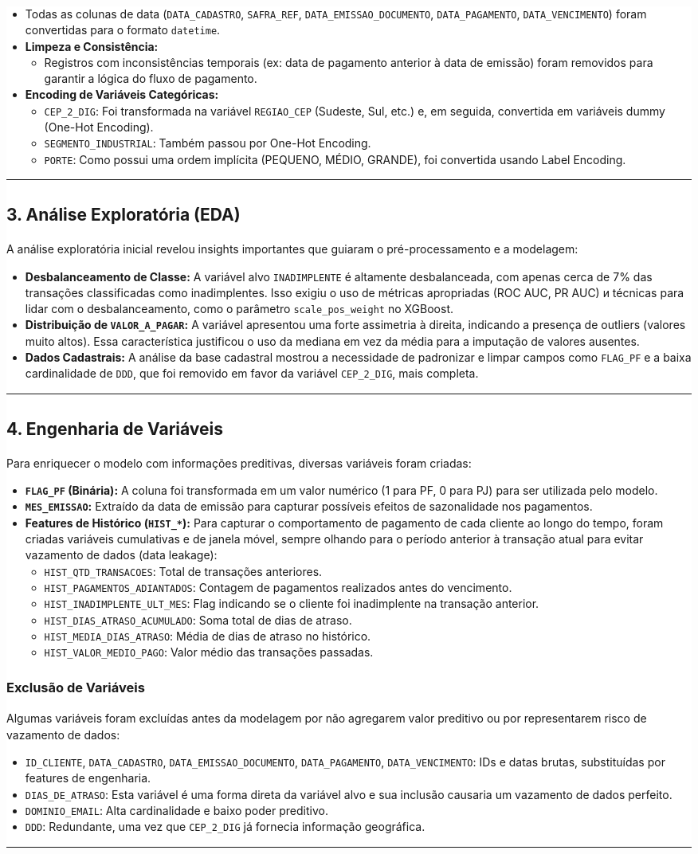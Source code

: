   - Todas as colunas de data (`DATA_CADASTRO`, `SAFRA_REF`, `DATA_EMISSAO_DOCUMENTO`, `DATA_PAGAMENTO`, `DATA_VENCIMENTO`) foram convertidas para o formato `datetime`.
- **Limpeza e Consistência:**
  - Registros com inconsistências temporais (ex: data de pagamento anterior à data de emissão) foram removidos para garantir a lógica do fluxo de pagamento.
- **Encoding de Variáveis Categóricas:**
  - `CEP_2_DIG`: Foi transformada na variável `REGIAO_CEP` (Sudeste, Sul, etc.) e, em seguida, convertida em variáveis dummy (One-Hot Encoding).
  - `SEGMENTO_INDUSTRIAL`: Também passou por One-Hot Encoding.
  - `PORTE`: Como possui uma ordem implícita (PEQUENO, MÉDIO, GRANDE), foi convertida usando Label Encoding.

---

## 3. Análise Exploratória (EDA)
A análise exploratória inicial revelou insights importantes que guiaram o pré-processamento e a modelagem:
- **Desbalanceamento de Classe:** A variável alvo `INADIMPLENTE` é altamente desbalanceada, com apenas cerca de 7% das transações classificadas como inadimplentes. Isso exigiu o uso de métricas apropriadas (ROC AUC, PR AUC) и técnicas para lidar com o desbalanceamento, como o parâmetro `scale_pos_weight` no XGBoost.
- **Distribuição de `VALOR_A_PAGAR`:** A variável apresentou uma forte assimetria à direita, indicando a presença de outliers (valores muito altos). Essa característica justificou o uso da mediana em vez da média para a imputação de valores ausentes.
- **Dados Cadastrais:** A análise da base cadastral mostrou a necessidade de padronizar e limpar campos como `FLAG_PF` e a baixa cardinalidade de `DDD`, que foi removido em favor da variável `CEP_2_DIG`, mais completa.

---

## 4. Engenharia de Variáveis

Para enriquecer o modelo com informações preditivas, diversas variáveis foram criadas:

- **`FLAG_PF` (Binária):** A coluna foi transformada em um valor numérico (1 para PF, 0 para PJ) para ser utilizada pelo modelo.
- **`MES_EMISSAO`:** Extraído da data de emissão para capturar possíveis efeitos de sazonalidade nos pagamentos.
- **Features de Histórico (`HIST_*`):** Para capturar o comportamento de pagamento de cada cliente ao longo do tempo, foram criadas variáveis cumulativas e de janela móvel, sempre olhando para o período anterior à transação atual para evitar vazamento de dados (data leakage):
  - `HIST_QTD_TRANSACOES`: Total de transações anteriores.
  - `HIST_PAGAMENTOS_ADIANTADOS`: Contagem de pagamentos realizados antes do vencimento.
  - `HIST_INADIMPLENTE_ULT_MES`: Flag indicando se o cliente foi inadimplente na transação anterior.
  - `HIST_DIAS_ATRASO_ACUMULADO`: Soma total de dias de atraso.
  - `HIST_MEDIA_DIAS_ATRASO`: Média de dias de atraso no histórico.
  - `HIST_VALOR_MEDIO_PAGO`: Valor médio das transações passadas.

### Exclusão de Variáveis
Algumas variáveis foram excluídas antes da modelagem por não agregarem valor preditivo ou por representarem risco de vazamento de dados:
- `ID_CLIENTE`, `DATA_CADASTRO`, `DATA_EMISSAO_DOCUMENTO`, `DATA_PAGAMENTO`, `DATA_VENCIMENTO`: IDs e datas brutas, substituídas por features de engenharia.
- `DIAS_DE_ATRASO`: Esta variável é uma forma direta da variável alvo e sua inclusão causaria um vazamento de dados perfeito.
- `DOMINIO_EMAIL`: Alta cardinalidade e baixo poder preditivo.
- `DDD`: Redundante, uma vez que `CEP_2_DIG` já fornecia informação geográfica.

---
